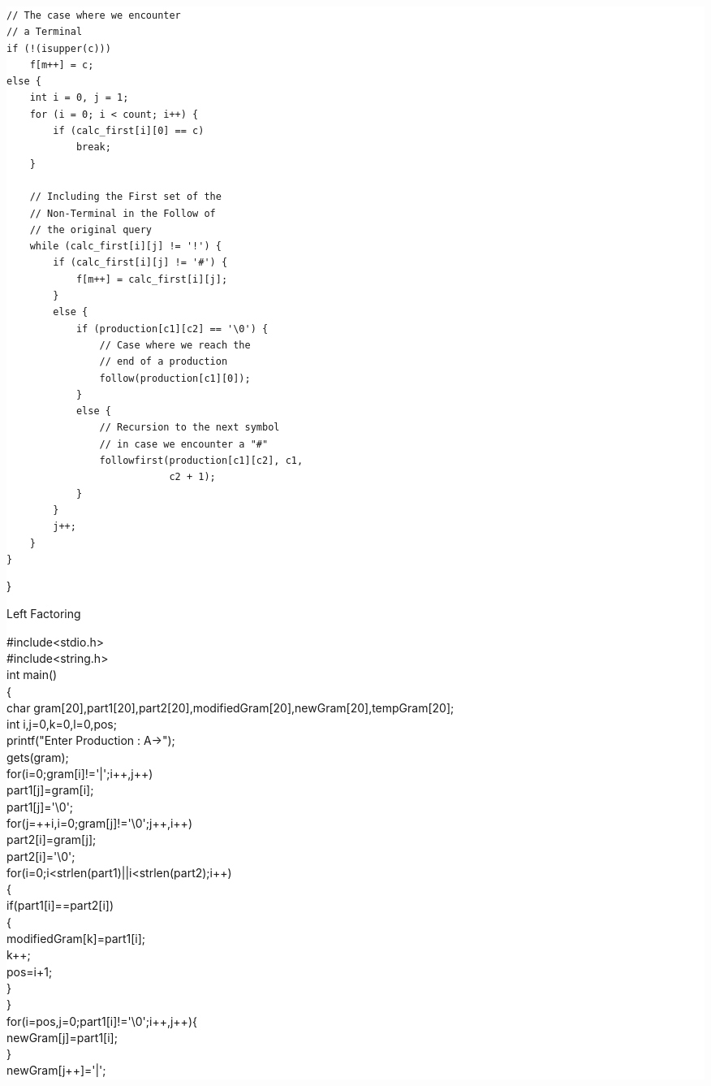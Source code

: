 	// The case where we encounter
	// a Terminal
	if (!(isupper(c)))
		f[m++] = c;
	else {
		int i = 0, j = 1;
		for (i = 0; i < count; i++) {
			if (calc_first[i][0] == c)
				break;
		}

		// Including the First set of the
		// Non-Terminal in the Follow of
		// the original query
		while (calc_first[i][j] != '!') {
			if (calc_first[i][j] != '#') {
				f[m++] = calc_first[i][j];
			}
			else {
				if (production[c1][c2] == '\0') {
					// Case where we reach the
					// end of a production
					follow(production[c1][0]);
				}
				else {
					// Recursion to the next symbol
					// in case we encounter a "#"
					followfirst(production[c1][c2], c1,
								c2 + 1);
				}
			}
			j++;
		}
	}
}

Left Factoring

#include<stdio.h>  
#include<string.h>  
int main()  
{  
  char gram[20],part1[20],part2[20],modifiedGram[20],newGram[20],tempGram[20];  
  int i,j=0,k=0,l=0,pos;  
  printf("Enter Production : A->");  
  gets(gram);  
       for(i=0;gram[i]!='|';i++,j++)  
            part1[j]=gram[i];  
       part1[j]='\0';  
       for(j=++i,i=0;gram[j]!='\0';j++,i++)  
            part2[i]=gram[j];  
          part2[i]='\0';  
       for(i=0;i<strlen(part1)||i<strlen(part2);i++)  
       {  
           if(part1[i]==part2[i])  
            {  
                 modifiedGram[k]=part1[i];  
                 k++;  
                 pos=i+1;  
            }  
       }  
       for(i=pos,j=0;part1[i]!='\0';i++,j++){  
            newGram[j]=part1[i];  
       }  
       newGram[j++]='|';  